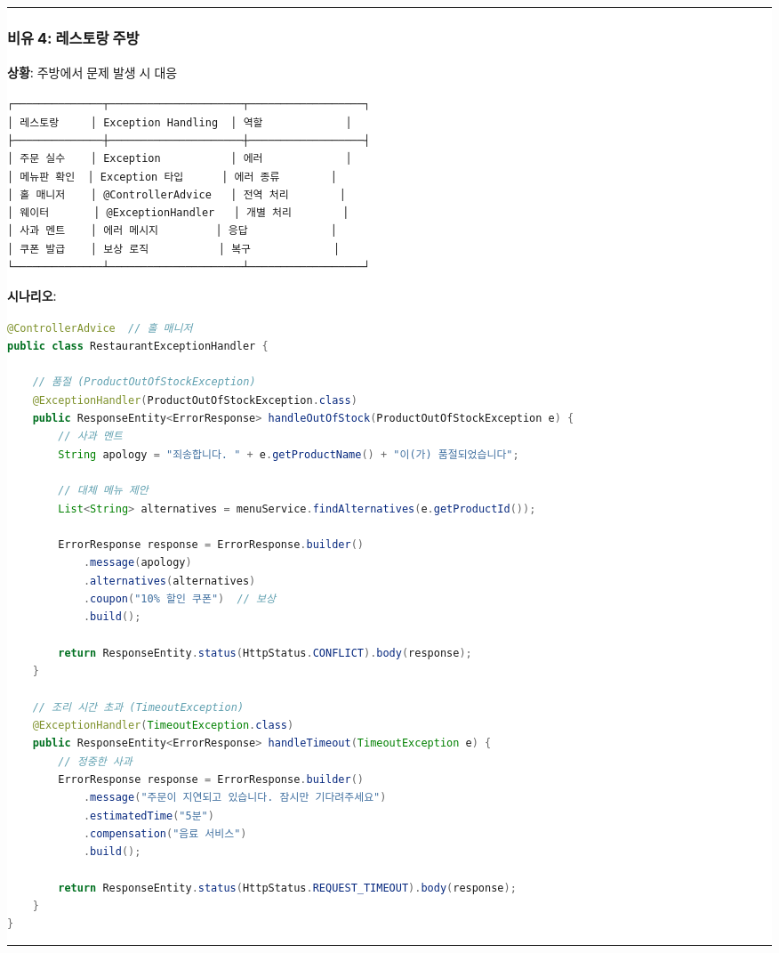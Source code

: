 
---

### 비유 4: 레스토랑 주방

**상황**: 주방에서 문제 발생 시 대응

```
┌──────────────┬─────────────────────┬──────────────────┐
│ 레스토랑     │ Exception Handling  │ 역할             │
├──────────────┼─────────────────────┼──────────────────┤
│ 주문 실수    │ Exception           │ 에러             │
│ 메뉴판 확인  │ Exception 타입      │ 에러 종류        │
│ 홀 매니저    │ @ControllerAdvice   │ 전역 처리        │
│ 웨이터       │ @ExceptionHandler   │ 개별 처리        │
│ 사과 멘트    │ 에러 메시지         │ 응답             │
│ 쿠폰 발급    │ 보상 로직           │ 복구             │
└──────────────┴─────────────────────┴──────────────────┘
```

**시나리오**:
```java
@ControllerAdvice  // 홀 매니저
public class RestaurantExceptionHandler {

    // 품절 (ProductOutOfStockException)
    @ExceptionHandler(ProductOutOfStockException.class)
    public ResponseEntity<ErrorResponse> handleOutOfStock(ProductOutOfStockException e) {
        // 사과 멘트
        String apology = "죄송합니다. " + e.getProductName() + "이(가) 품절되었습니다";

        // 대체 메뉴 제안
        List<String> alternatives = menuService.findAlternatives(e.getProductId());

        ErrorResponse response = ErrorResponse.builder()
            .message(apology)
            .alternatives(alternatives)
            .coupon("10% 할인 쿠폰")  // 보상
            .build();

        return ResponseEntity.status(HttpStatus.CONFLICT).body(response);
    }

    // 조리 시간 초과 (TimeoutException)
    @ExceptionHandler(TimeoutException.class)
    public ResponseEntity<ErrorResponse> handleTimeout(TimeoutException e) {
        // 정중한 사과
        ErrorResponse response = ErrorResponse.builder()
            .message("주문이 지연되고 있습니다. 잠시만 기다려주세요")
            .estimatedTime("5분")
            .compensation("음료 서비스")
            .build();

        return ResponseEntity.status(HttpStatus.REQUEST_TIMEOUT).body(response);
    }
}
```

---